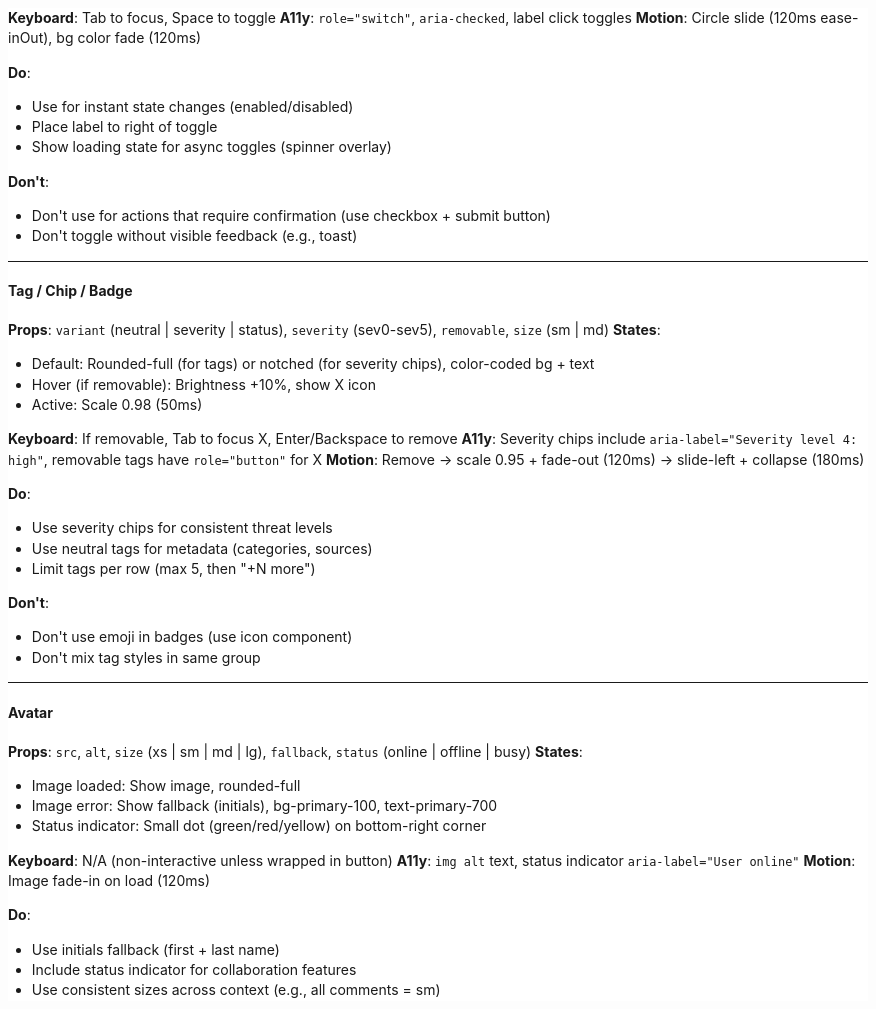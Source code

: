 **Keyboard**: Tab to focus, Space to toggle
**A11y**: `role="switch"`, `aria-checked`, label click toggles
**Motion**: Circle slide (120ms ease-inOut), bg color fade (120ms)

**Do**:
- Use for instant state changes (enabled/disabled)
- Place label to right of toggle
- Show loading state for async toggles (spinner overlay)

**Don't**:
- Don't use for actions that require confirmation (use checkbox + submit button)
- Don't toggle without visible feedback (e.g., toast)

---

#### Tag / Chip / Badge
**Props**: `variant` (neutral | severity | status), `severity` (sev0-sev5), `removable`, `size` (sm | md)
**States**:
- Default: Rounded-full (for tags) or notched (for severity chips), color-coded bg + text
- Hover (if removable): Brightness +10%, show X icon
- Active: Scale 0.98 (50ms)

**Keyboard**: If removable, Tab to focus X, Enter/Backspace to remove
**A11y**: Severity chips include `aria-label="Severity level 4: high"`, removable tags have `role="button"` for X
**Motion**: Remove → scale 0.95 + fade-out (120ms) → slide-left + collapse (180ms)

**Do**:
- Use severity chips for consistent threat levels
- Use neutral tags for metadata (categories, sources)
- Limit tags per row (max 5, then "+N more")

**Don't**:
- Don't use emoji in badges (use icon component)
- Don't mix tag styles in same group

---

#### Avatar
**Props**: `src`, `alt`, `size` (xs | sm | md | lg), `fallback`, `status` (online | offline | busy)
**States**:
- Image loaded: Show image, rounded-full
- Image error: Show fallback (initials), bg-primary-100, text-primary-700
- Status indicator: Small dot (green/red/yellow) on bottom-right corner

**Keyboard**: N/A (non-interactive unless wrapped in button)
**A11y**: `img alt` text, status indicator `aria-label="User online"`
**Motion**: Image fade-in on load (120ms)

**Do**:
- Use initials fallback (first + last name)
- Include status indicator for collaboration features
- Use consistent sizes across context (e.g., all comments = sm)
